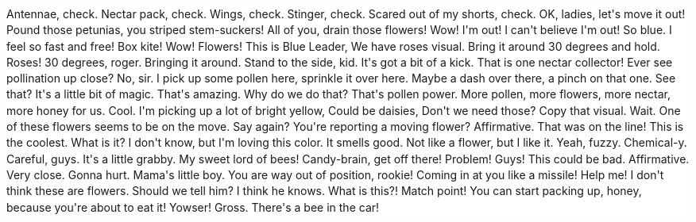 Antennae, check.
Nectar pack, check.
Wings, check.
Stinger, check.
Scared out of my shorts, check.
OK, ladies,
let's move it out!
Pound those petunias, you striped stem-suckers!
All of you, drain those flowers!
Wow! I'm out!
I can't believe I'm out!
So blue.
I feel so fast and free!
Box kite!
Wow!
Flowers!
This is Blue Leader, We have roses visual.
Bring it around 30 degrees and hold.
Roses!
30 degrees, roger. Bringing it around.
Stand to the side, kid.
It's got a bit of a kick.
That is one nectar collector!
Ever see pollination up close?
No, sir.
I pick up some pollen here, sprinkle it over here. Maybe a dash over there, a pinch on that one.
See that? It's a little bit of magic.
That's amazing. Why do we do that?
That's pollen power. More pollen, more flowers, more nectar, more honey for us.
Cool.
I'm picking up a lot of bright yellow, Could be daisies, Don't we need those?
Copy that visual.
Wait. One of these flowers seems to be on the move.
Say again? You're reporting a moving flower?
Affirmative.
That was on the line!
This is the coolest. What is it?
I don't know, but I'm loving this color.
It smells good.
Not like a flower, but I like it.
Yeah, fuzzy.
Chemical-y.
Careful, guys. It's a little grabby.
My sweet lord of bees!
Candy-brain, get off there!
Problem!
Guys!
This could be bad.
Affirmative.
Very close.
Gonna hurt.
Mama's little boy.
You are way out of position, rookie!
Coming in at you like a missile!
Help me!
I don't think these are flowers.
Should we tell him?
I think he knows.
What is this?!
Match point!
You can start packing up, honey, because you're about to eat it!
Yowser!
Gross.
There's a bee in the car!